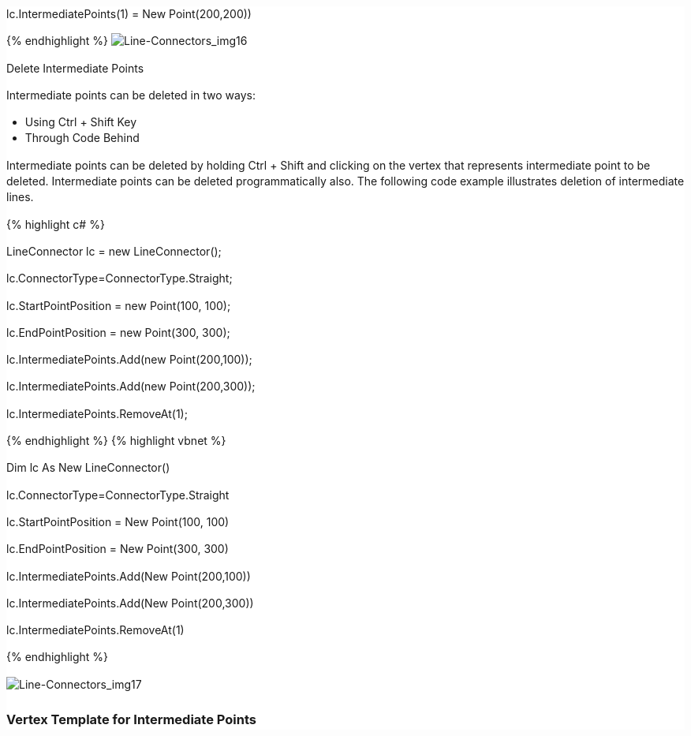 lc.IntermediatePoints(1) = New Point(200,200))


{% endhighlight  %}
![Line-Connectors_img16](Line-Connectors_images/Line-Connectors_img16.jpeg)



Delete Intermediate Points

Intermediate points can be deleted in two ways:

* Using Ctrl + Shift Key
* Through Code Behind

Intermediate points can be deleted by holding Ctrl + Shift and clicking on the vertex that represents intermediate point to be deleted. Intermediate points can be deleted programmatically also. The following code example illustrates deletion of intermediate lines.

{% highlight c#  %}





LineConnector lc = new LineConnector();

lc.ConnectorType=ConnectorType.Straight;

lc.StartPointPosition = new Point(100, 100);

lc.EndPointPosition = new Point(300, 300);

lc.IntermediatePoints.Add(new Point(200,100));

lc.IntermediatePoints.Add(new Point(200,300));

lc.IntermediatePoints.RemoveAt(1);

{% endhighlight   %}
{% highlight vbnet  %}





Dim lc As New LineConnector()

lc.ConnectorType=ConnectorType.Straight

lc.StartPointPosition = New Point(100, 100)

lc.EndPointPosition = New Point(300, 300)

lc.IntermediatePoints.Add(New Point(200,100))

lc.IntermediatePoints.Add(New Point(200,300))

lc.IntermediatePoints.RemoveAt(1)

{% endhighlight   %}

![Line-Connectors_img17](Line-Connectors_images/Line-Connectors_img17.jpeg)



### Vertex Template for Intermediate Points
